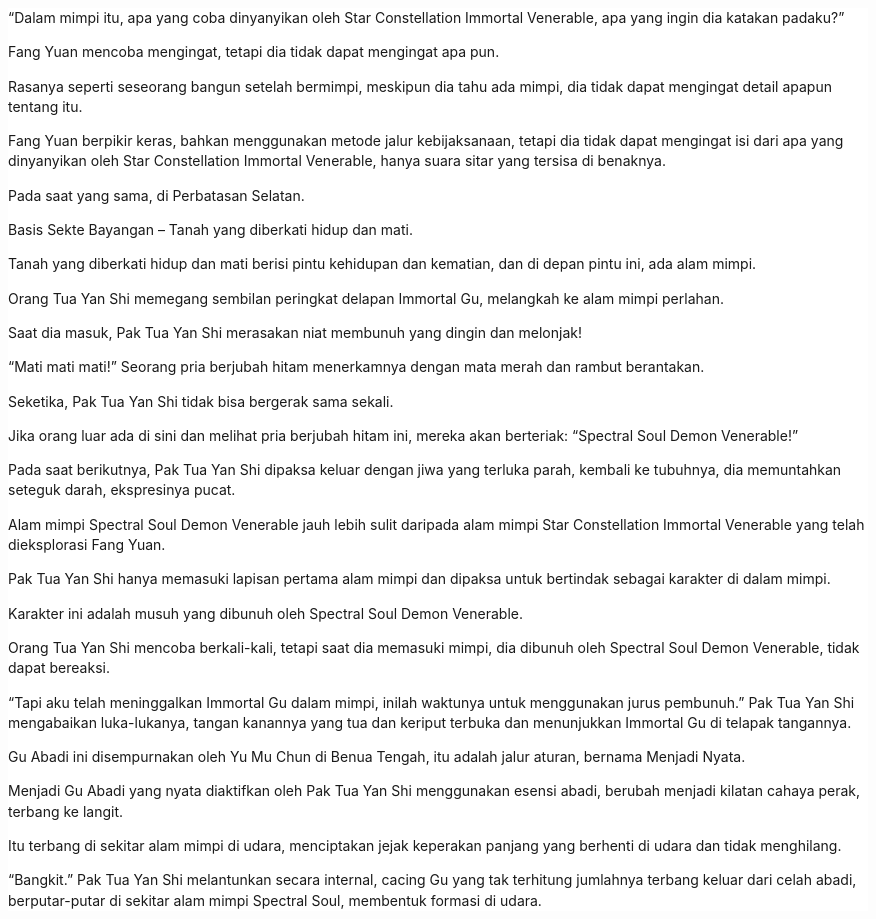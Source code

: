 “Dalam mimpi itu, apa yang coba dinyanyikan oleh Star Constellation Immortal Venerable, apa yang ingin dia katakan padaku?”

Fang Yuan mencoba mengingat, tetapi dia tidak dapat mengingat apa pun.

Rasanya seperti seseorang bangun setelah bermimpi, meskipun dia tahu ada mimpi, dia tidak dapat mengingat detail apapun tentang itu.

Fang Yuan berpikir keras, bahkan menggunakan metode jalur kebijaksanaan, tetapi dia tidak dapat mengingat isi dari apa yang dinyanyikan oleh Star Constellation Immortal Venerable, hanya suara sitar yang tersisa di benaknya.

Pada saat yang sama, di Perbatasan Selatan.

Basis Sekte Bayangan – Tanah yang diberkati hidup dan mati.

Tanah yang diberkati hidup dan mati berisi pintu kehidupan dan kematian, dan di depan pintu ini, ada alam mimpi.

Orang Tua Yan Shi memegang sembilan peringkat delapan Immortal Gu, melangkah ke alam mimpi perlahan.

Saat dia masuk, Pak Tua Yan Shi merasakan niat membunuh yang dingin dan melonjak!

“Mati mati mati!” Seorang pria berjubah hitam menerkamnya dengan mata merah dan rambut berantakan.

Seketika, Pak Tua Yan Shi tidak bisa bergerak sama sekali.

Jika orang luar ada di sini dan melihat pria berjubah hitam ini, mereka akan berteriak: “Spectral Soul Demon Venerable!”

Pada saat berikutnya, Pak Tua Yan Shi dipaksa keluar dengan jiwa yang terluka parah, kembali ke tubuhnya, dia memuntahkan seteguk darah, ekspresinya pucat.

Alam mimpi Spectral Soul Demon Venerable jauh lebih sulit daripada alam mimpi Star Constellation Immortal Venerable yang telah dieksplorasi Fang Yuan.

Pak Tua Yan Shi hanya memasuki lapisan pertama alam mimpi dan dipaksa untuk bertindak sebagai karakter di dalam mimpi.

Karakter ini adalah musuh yang dibunuh oleh Spectral Soul Demon Venerable.

Orang Tua Yan Shi mencoba berkali-kali, tetapi saat dia memasuki mimpi, dia dibunuh oleh Spectral Soul Demon Venerable, tidak dapat bereaksi.

“Tapi aku telah meninggalkan Immortal Gu dalam mimpi, inilah waktunya untuk menggunakan jurus pembunuh.” Pak Tua Yan Shi mengabaikan luka-lukanya, tangan kanannya yang tua dan keriput terbuka dan menunjukkan Immortal Gu di telapak tangannya.



Gu Abadi ini disempurnakan oleh Yu Mu Chun di Benua Tengah, itu adalah jalur aturan, bernama Menjadi Nyata.

Menjadi Gu Abadi yang nyata diaktifkan oleh Pak Tua Yan Shi menggunakan esensi abadi, berubah menjadi kilatan cahaya perak, terbang ke langit.

Itu terbang di sekitar alam mimpi di udara, menciptakan jejak keperakan panjang yang berhenti di udara dan tidak menghilang.

“Bangkit.” Pak Tua Yan Shi melantunkan secara internal, cacing Gu yang tak terhitung jumlahnya terbang keluar dari celah abadi, berputar-putar di sekitar alam mimpi Spectral Soul, membentuk formasi di udara.
